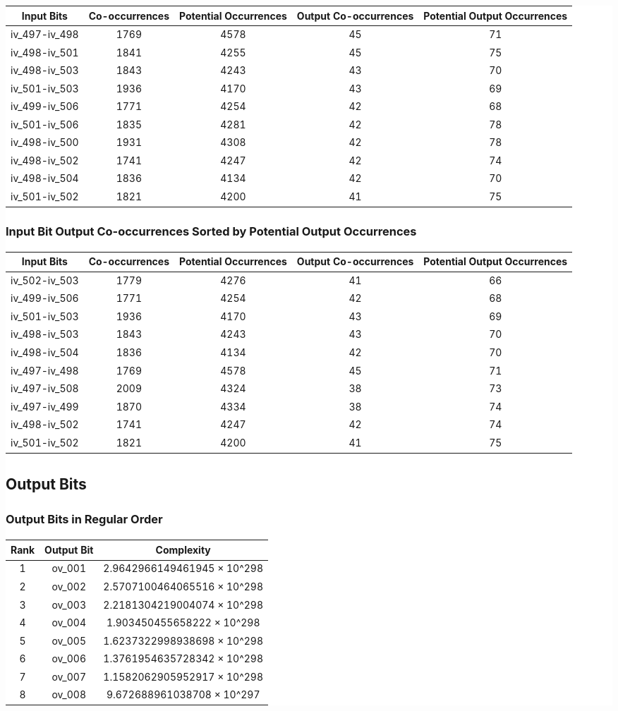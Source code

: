 | Input Bits | Co-occurrences | Potential Occurrences | Output Co-occurrences | Potential Output Occurrences |
|:----------:|:--------------:|:---------------------:|:---------------------:|:----------------------------:|
| iv_497-iv_498 | 1769 | 4578 | 45 | 71 |
| iv_498-iv_501 | 1841 | 4255 | 45 | 75 |
| iv_498-iv_503 | 1843 | 4243 | 43 | 70 |
| iv_501-iv_503 | 1936 | 4170 | 43 | 69 |
| iv_499-iv_506 | 1771 | 4254 | 42 | 68 |
| iv_501-iv_506 | 1835 | 4281 | 42 | 78 |
| iv_498-iv_500 | 1931 | 4308 | 42 | 78 |
| iv_498-iv_502 | 1741 | 4247 | 42 | 74 |
| iv_498-iv_504 | 1836 | 4134 | 42 | 70 |
| iv_501-iv_502 | 1821 | 4200 | 41 | 75 |

### Input Bit Output Co-occurrences Sorted by Potential Output Occurrences

| Input Bits | Co-occurrences | Potential Occurrences | Output Co-occurrences | Potential Output Occurrences |
|:----------:|:--------------:|:---------------------:|:---------------------:|:----------------------------:|
| iv_502-iv_503 | 1779 | 4276 | 41 | 66 |
| iv_499-iv_506 | 1771 | 4254 | 42 | 68 |
| iv_501-iv_503 | 1936 | 4170 | 43 | 69 |
| iv_498-iv_503 | 1843 | 4243 | 43 | 70 |
| iv_498-iv_504 | 1836 | 4134 | 42 | 70 |
| iv_497-iv_498 | 1769 | 4578 | 45 | 71 |
| iv_497-iv_508 | 2009 | 4324 | 38 | 73 |
| iv_497-iv_499 | 1870 | 4334 | 38 | 74 |
| iv_498-iv_502 | 1741 | 4247 | 42 | 74 |
| iv_501-iv_502 | 1821 | 4200 | 41 | 75 |

## Output Bits

### Output Bits in Regular Order

| Rank | Output Bit | Complexity |
|:----:|:----------:|:----------:|
| 1 | ov_001 | 2.9642966149461945 × 10^298 |
| 2 | ov_002 | 2.5707100464065516 × 10^298 |
| 3 | ov_003 | 2.2181304219004074 × 10^298 |
| 4 | ov_004 | 1.903450455658222 × 10^298 |
| 5 | ov_005 | 1.6237322998938698 × 10^298 |
| 6 | ov_006 | 1.3761954635728342 × 10^298 |
| 7 | ov_007 | 1.1582062905952917 × 10^298 |
| 8 | ov_008 | 9.672688961038708 × 10^297 |